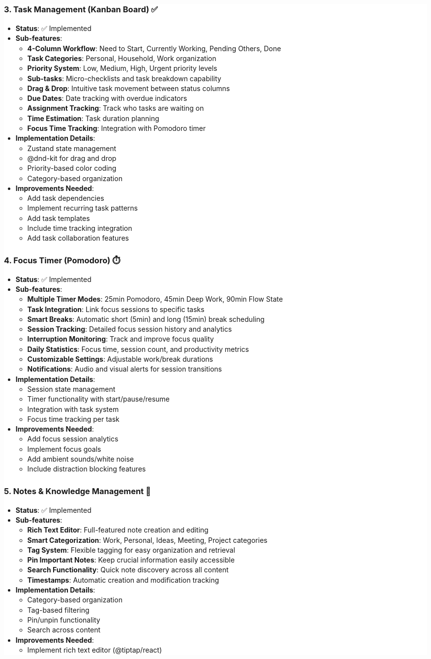 ### 3. **Task Management (Kanban Board)** ✅
- **Status**: ✅ Implemented
- **Sub-features**:
  - **4-Column Workflow**: Need to Start, Currently Working, Pending Others, Done
  - **Task Categories**: Personal, Household, Work organization
  - **Priority System**: Low, Medium, High, Urgent priority levels
  - **Sub-tasks**: Micro-checklists and task breakdown capability
  - **Drag & Drop**: Intuitive task movement between status columns
  - **Due Dates**: Date tracking with overdue indicators
  - **Assignment Tracking**: Track who tasks are waiting on
  - **Time Estimation**: Task duration planning
  - **Focus Time Tracking**: Integration with Pomodoro timer
- **Implementation Details**:
  - Zustand state management
  - @dnd-kit for drag and drop
  - Priority-based color coding
  - Category-based organization
- **Improvements Needed**:
  - Add task dependencies
  - Implement recurring task patterns
  - Add task templates
  - Include time tracking integration
  - Add task collaboration features

### 4. **Focus Timer (Pomodoro)** ⏱️
- **Status**: ✅ Implemented
- **Sub-features**:
  - **Multiple Timer Modes**: 25min Pomodoro, 45min Deep Work, 90min Flow State
  - **Task Integration**: Link focus sessions to specific tasks
  - **Smart Breaks**: Automatic short (5min) and long (15min) break scheduling
  - **Session Tracking**: Detailed focus session history and analytics
  - **Interruption Monitoring**: Track and improve focus quality
  - **Daily Statistics**: Focus time, session count, and productivity metrics
  - **Customizable Settings**: Adjustable work/break durations
  - **Notifications**: Audio and visual alerts for session transitions
- **Implementation Details**:
  - Session state management
  - Timer functionality with start/pause/resume
  - Integration with task system
  - Focus time tracking per task
- **Improvements Needed**:
  - Add focus session analytics
  - Implement focus goals
  - Add ambient sounds/white noise
  - Include distraction blocking features

### 5. **Notes & Knowledge Management** 📝
- **Status**: ✅ Implemented
- **Sub-features**:
  - **Rich Text Editor**: Full-featured note creation and editing
  - **Smart Categorization**: Work, Personal, Ideas, Meeting, Project categories
  - **Tag System**: Flexible tagging for easy organization and retrieval
  - **Pin Important Notes**: Keep crucial information easily accessible
  - **Search Functionality**: Quick note discovery across all content
  - **Timestamps**: Automatic creation and modification tracking
- **Implementation Details**:
  - Category-based organization
  - Tag-based filtering
  - Pin/unpin functionality
  - Search across content
- **Improvements Needed**:
  - Implement rich text editor (@tiptap/react)